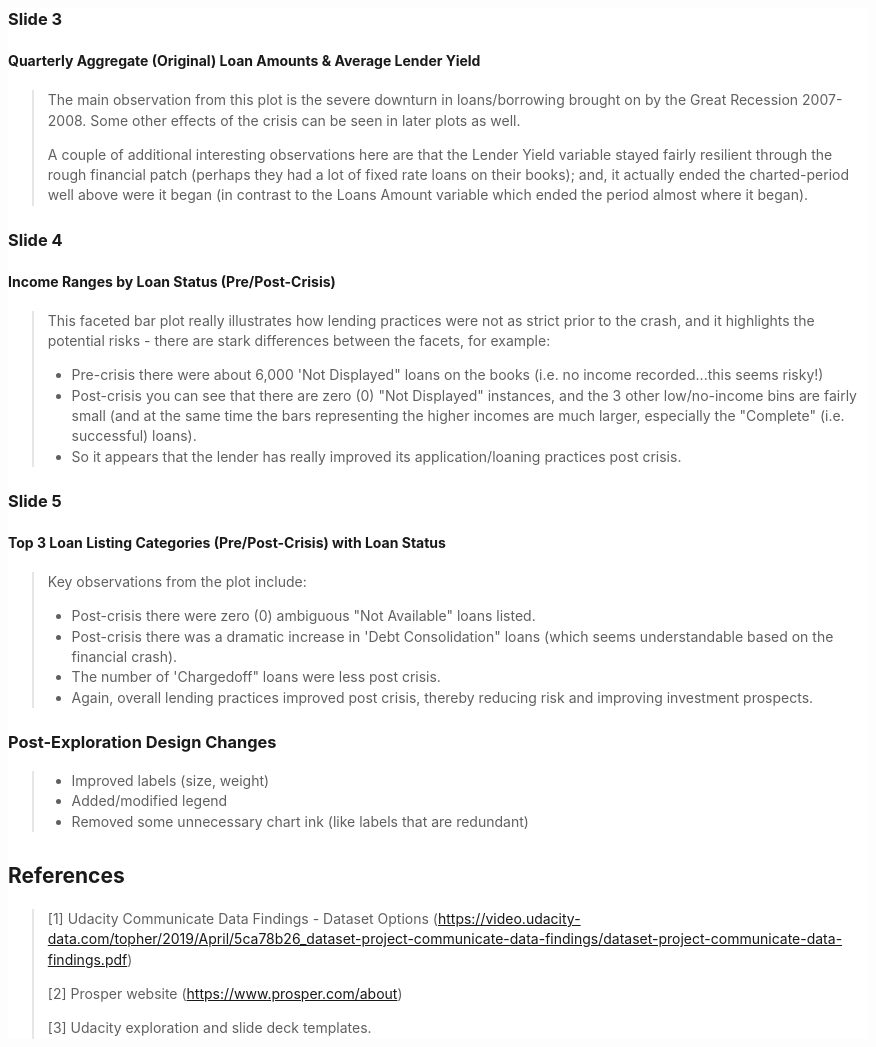 ### Slide 3
#### Quarterly Aggregate (Original) Loan Amounts & Average Lender Yield
> The main observation from this plot is the severe downturn in loans/borrowing brought on by the Great Recession 2007-2008. Some other effects of the crisis can be seen in later plots as well.
>
>A couple of additional interesting observations here are that the Lender Yield variable stayed fairly resilient through the rough financial patch (perhaps they had a lot of fixed rate loans on their books); and, it actually ended the charted-period well above were it began (in contrast to the Loans Amount variable which ended the period almost where it began).

### Slide 4
#### Income Ranges by Loan Status (Pre/Post-Crisis)
> This faceted bar plot really illustrates how lending practices were not as strict prior to the crash, and it highlights the potential risks - there are stark differences between the facets, for example:
>* Pre-crisis there were about 6,000 'Not Displayed" loans on the books (i.e. no income recorded...this seems risky!)
>* Post-crisis you can see that there are zero (0) "Not Displayed" instances, and the 3 other low/no-income bins are fairly small (and at the same time the bars representing the higher incomes are much larger, especially the "Complete" (i.e. successful) loans).
>* So it appears that the lender has really improved its application/loaning practices post crisis.

### Slide 5
#### Top 3 Loan Listing Categories (Pre/Post-Crisis) with Loan Status
>Key observations from the plot include:
>* Post-crisis there were zero (0) ambiguous "Not Available" loans listed.
>* Post-crisis there was a dramatic increase in 'Debt Consolidation" loans (which seems understandable based on the financial crash).
>* The number of 'Chargedoff" loans were less post crisis.
>* Again, overall lending practices improved post crisis, thereby reducing risk and improving investment prospects.


### Post-Exploration Design Changes
>* Improved labels (size, weight)
>* Added/modified legend
>* Removed some unnecessary chart ink (like labels that are redundant)


## **References**

>[1] Udacity Communicate Data Findings - Dataset Options (https://video.udacity-data.com/topher/2019/April/5ca78b26_dataset-project-communicate-data-findings/dataset-project-communicate-data-findings.pdf)
>
>[2] Prosper website (https://www.prosper.com/about)
>
>[3] Udacity exploration and slide deck templates.
